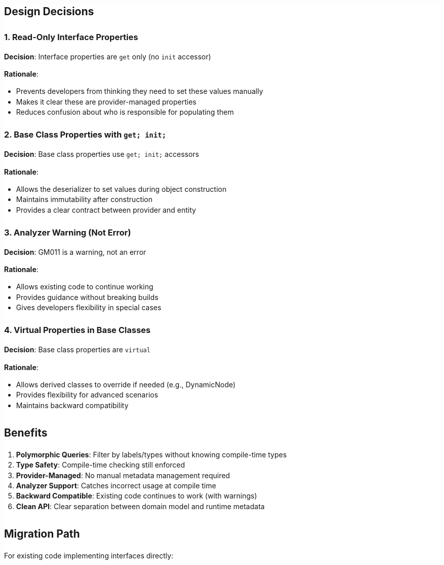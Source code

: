 ## Design Decisions

### 1. Read-Only Interface Properties

**Decision**: Interface properties are `get` only (no `init` accessor)

**Rationale**:

- Prevents developers from thinking they need to set these values manually
- Makes it clear these are provider-managed properties
- Reduces confusion about who is responsible for populating them

### 2. Base Class Properties with `get; init;`

**Decision**: Base class properties use `get; init;` accessors

**Rationale**:

- Allows the deserializer to set values during object construction
- Maintains immutability after construction
- Provides a clear contract between provider and entity

### 3. Analyzer Warning (Not Error)

**Decision**: GM011 is a warning, not an error

**Rationale**:

- Allows existing code to continue working
- Provides guidance without breaking builds
- Gives developers flexibility in special cases

### 4. Virtual Properties in Base Classes

**Decision**: Base class properties are `virtual`

**Rationale**:

- Allows derived classes to override if needed (e.g., DynamicNode)
- Provides flexibility for advanced scenarios
- Maintains backward compatibility

## Benefits

1. **Polymorphic Queries**: Filter by labels/types without knowing compile-time types
2. **Type Safety**: Compile-time checking still enforced
3. **Provider-Managed**: No manual metadata management required
4. **Analyzer Support**: Catches incorrect usage at compile time
5. **Backward Compatible**: Existing code continues to work (with warnings)
6. **Clean API**: Clear separation between domain model and runtime metadata

## Migration Path

For existing code implementing interfaces directly:
